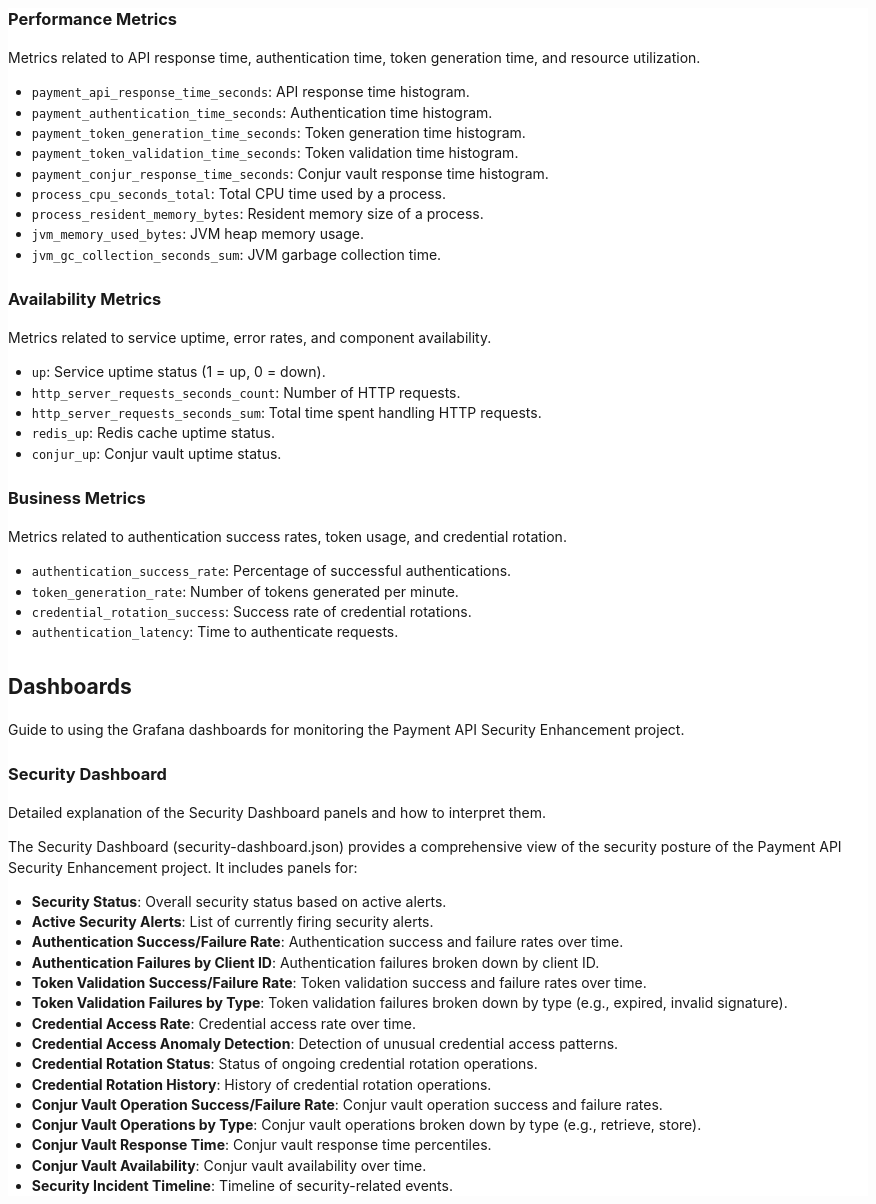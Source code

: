 ### Performance Metrics

Metrics related to API response time, authentication time, token generation time, and resource utilization.

- `payment_api_response_time_seconds`: API response time histogram.
- `payment_authentication_time_seconds`: Authentication time histogram.
- `payment_token_generation_time_seconds`: Token generation time histogram.
- `payment_token_validation_time_seconds`: Token validation time histogram.
- `payment_conjur_response_time_seconds`: Conjur vault response time histogram.
- `process_cpu_seconds_total`: Total CPU time used by a process.
- `process_resident_memory_bytes`: Resident memory size of a process.
- `jvm_memory_used_bytes`: JVM heap memory usage.
- `jvm_gc_collection_seconds_sum`: JVM garbage collection time.

### Availability Metrics

Metrics related to service uptime, error rates, and component availability.

- `up`: Service uptime status (1 = up, 0 = down).
- `http_server_requests_seconds_count`: Number of HTTP requests.
- `http_server_requests_seconds_sum`: Total time spent handling HTTP requests.
- `redis_up`: Redis cache uptime status.
- `conjur_up`: Conjur vault uptime status.

### Business Metrics

Metrics related to authentication success rates, token usage, and credential rotation.

- `authentication_success_rate`: Percentage of successful authentications.
- `token_generation_rate`: Number of tokens generated per minute.
- `credential_rotation_success`: Success rate of credential rotations.
- `authentication_latency`: Time to authenticate requests.

## Dashboards

Guide to using the Grafana dashboards for monitoring the Payment API Security Enhancement project.

### Security Dashboard

Detailed explanation of the Security Dashboard panels and how to interpret them.

The Security Dashboard (security-dashboard.json) provides a comprehensive view of the security posture of the Payment API Security Enhancement project. It includes panels for:

- **Security Status**: Overall security status based on active alerts.
- **Active Security Alerts**: List of currently firing security alerts.
- **Authentication Success/Failure Rate**: Authentication success and failure rates over time.
- **Authentication Failures by Client ID**: Authentication failures broken down by client ID.
- **Token Validation Success/Failure Rate**: Token validation success and failure rates over time.
- **Token Validation Failures by Type**: Token validation failures broken down by type (e.g., expired, invalid signature).
- **Credential Access Rate**: Credential access rate over time.
- **Credential Access Anomaly Detection**: Detection of unusual credential access patterns.
- **Credential Rotation Status**: Status of ongoing credential rotation operations.
- **Credential Rotation History**: History of credential rotation operations.
- **Conjur Vault Operation Success/Failure Rate**: Conjur vault operation success and failure rates.
- **Conjur Vault Operations by Type**: Conjur vault operations broken down by type (e.g., retrieve, store).
- **Conjur Vault Response Time**: Conjur vault response time percentiles.
- **Conjur Vault Availability**: Conjur vault availability over time.
- **Security Incident Timeline**: Timeline of security-related events.
